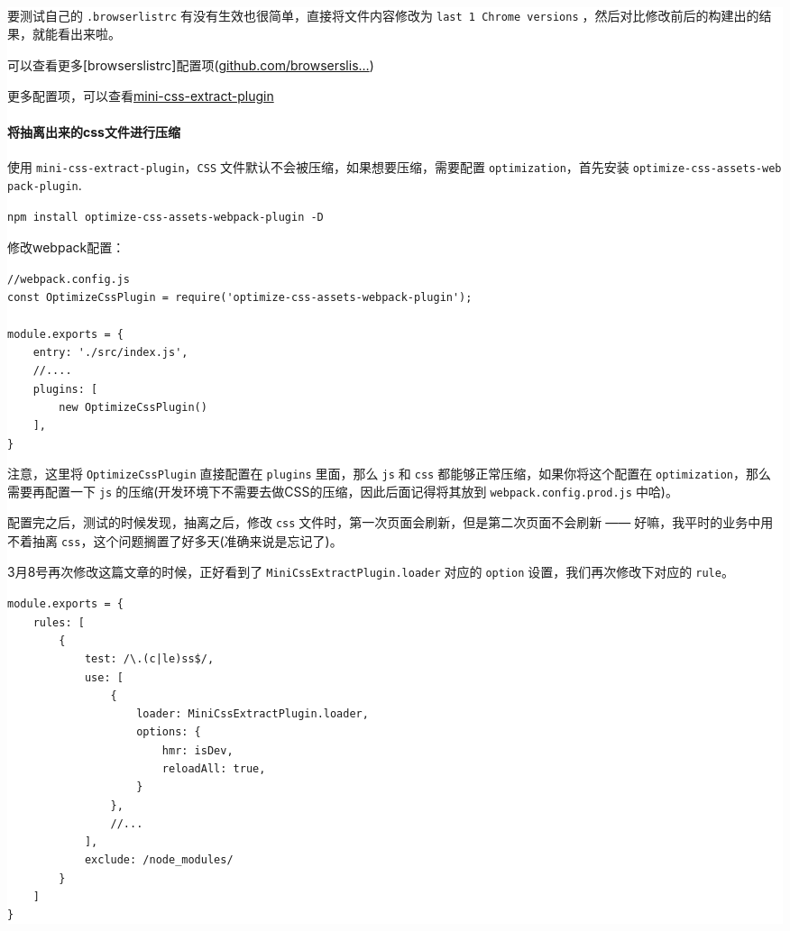 要测试自己的 `.browserlistrc` 有没有生效也很简单，直接将文件内容修改为 `last 1 Chrome versions` ，然后对比修改前后的构建出的结果，就能看出来啦。

可以查看更多[browserslistrc]配置项([github.com/browserslis…](https://github.com/browserslist/browserslist))

更多配置项，可以查看[mini-css-extract-plugin](https://github.com/webpack-contrib/mini-css-extract-plugin)

#### 将抽离出来的css文件进行压缩

使用 `mini-css-extract-plugin`，`CSS` 文件默认不会被压缩，如果想要压缩，需要配置 `optimization`，首先安装 `optimize-css-assets-webpack-plugin`.

```
npm install optimize-css-assets-webpack-plugin -D 
```

修改webpack配置：

```
//webpack.config.js
const OptimizeCssPlugin = require('optimize-css-assets-webpack-plugin');

module.exports = {
    entry: './src/index.js',
    //....
    plugins: [
        new OptimizeCssPlugin()
    ],
} 
```

注意，这里将 `OptimizeCssPlugin` 直接配置在 `plugins` 里面，那么 `js` 和 `css` 都能够正常压缩，如果你将这个配置在 `optimization`，那么需要再配置一下 `js` 的压缩(开发环境下不需要去做CSS的压缩，因此后面记得将其放到 `webpack.config.prod.js` 中哈)。

配置完之后，测试的时候发现，抽离之后，修改 `css` 文件时，第一次页面会刷新，但是第二次页面不会刷新 —— 好嘛，我平时的业务中用不着抽离 `css`，这个问题搁置了好多天(准确来说是忘记了)。

3月8号再次修改这篇文章的时候，正好看到了 `MiniCssExtractPlugin.loader` 对应的 `option` 设置，我们再次修改下对应的 `rule`。

```
module.exports = {
    rules: [
        {
            test: /\.(c|le)ss$/,
            use: [
                {
                    loader: MiniCssExtractPlugin.loader,
                    options: {
                        hmr: isDev,
                        reloadAll: true,
                    }
                },
                //...
            ],
            exclude: /node_modules/
        }
    ]
} 
```
